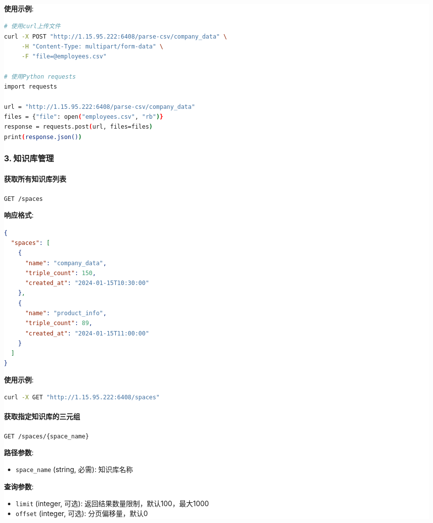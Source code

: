 **使用示例**:
```bash
# 使用curl上传文件
curl -X POST "http://1.15.95.222:6408/parse-csv/company_data" \
     -H "Content-Type: multipart/form-data" \
     -F "file=@employees.csv"

# 使用Python requests
import requests

url = "http://1.15.95.222:6408/parse-csv/company_data"
files = {"file": open("employees.csv", "rb")}
response = requests.post(url, files=files)
print(response.json())
```

### 3. 知识库管理

#### 获取所有知识库列表
```http
GET /spaces
```

**响应格式**:
```json
{
  "spaces": [
    {
      "name": "company_data",
      "triple_count": 150,
      "created_at": "2024-01-15T10:30:00"
    },
    {
      "name": "product_info",
      "triple_count": 89,
      "created_at": "2024-01-15T11:00:00"
    }
  ]
}
```

**使用示例**:
```bash
curl -X GET "http://1.15.95.222:6408/spaces"
```

#### 获取指定知识库的三元组
```http
GET /spaces/{space_name}
```

**路径参数**:
- `space_name` (string, 必需): 知识库名称

**查询参数**:
- `limit` (integer, 可选): 返回结果数量限制，默认100，最大1000
- `offset` (integer, 可选): 分页偏移量，默认0
